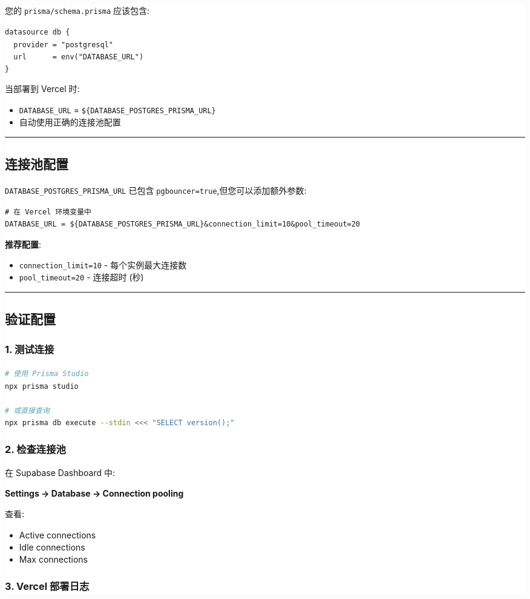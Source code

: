 您的 `prisma/schema.prisma` 应该包含:

```prisma
datasource db {
  provider = "postgresql"
  url      = env("DATABASE_URL")
}
```

当部署到 Vercel 时:
- `DATABASE_URL` = `${DATABASE_POSTGRES_PRISMA_URL}`
- 自动使用正确的连接池配置

---

## 连接池配置

`DATABASE_POSTGRES_PRISMA_URL` 已包含 `pgbouncer=true`,但您可以添加额外参数:

```env
# 在 Vercel 环境变量中
DATABASE_URL = ${DATABASE_POSTGRES_PRISMA_URL}&connection_limit=10&pool_timeout=20
```

**推荐配置**:
- `connection_limit=10` - 每个实例最大连接数
- `pool_timeout=20` - 连接超时 (秒)

---

## 验证配置

### 1. 测试连接

```bash
# 使用 Prisma Studio
npx prisma studio

# 或直接查询
npx prisma db execute --stdin <<< "SELECT version();"
```

### 2. 检查连接池

在 Supabase Dashboard 中:

**Settings → Database → Connection pooling**

查看:
- Active connections
- Idle connections
- Max connections

### 3. Vercel 部署日志
